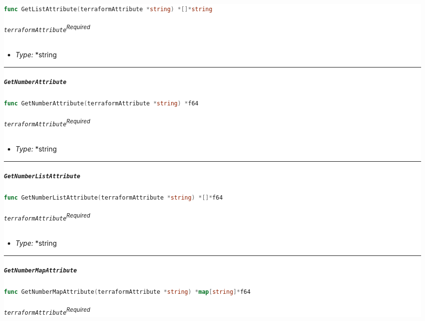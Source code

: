 ```go
func GetListAttribute(terraformAttribute *string) *[]*string
```

###### `terraformAttribute`<sup>Required</sup> <a name="terraformAttribute" id="@cdktf/provider-azurerm.containerAppEnvironment.ContainerAppEnvironment.getListAttribute.parameter.terraformAttribute"></a>

- *Type:* *string

---

##### `GetNumberAttribute` <a name="GetNumberAttribute" id="@cdktf/provider-azurerm.containerAppEnvironment.ContainerAppEnvironment.getNumberAttribute"></a>

```go
func GetNumberAttribute(terraformAttribute *string) *f64
```

###### `terraformAttribute`<sup>Required</sup> <a name="terraformAttribute" id="@cdktf/provider-azurerm.containerAppEnvironment.ContainerAppEnvironment.getNumberAttribute.parameter.terraformAttribute"></a>

- *Type:* *string

---

##### `GetNumberListAttribute` <a name="GetNumberListAttribute" id="@cdktf/provider-azurerm.containerAppEnvironment.ContainerAppEnvironment.getNumberListAttribute"></a>

```go
func GetNumberListAttribute(terraformAttribute *string) *[]*f64
```

###### `terraformAttribute`<sup>Required</sup> <a name="terraformAttribute" id="@cdktf/provider-azurerm.containerAppEnvironment.ContainerAppEnvironment.getNumberListAttribute.parameter.terraformAttribute"></a>

- *Type:* *string

---

##### `GetNumberMapAttribute` <a name="GetNumberMapAttribute" id="@cdktf/provider-azurerm.containerAppEnvironment.ContainerAppEnvironment.getNumberMapAttribute"></a>

```go
func GetNumberMapAttribute(terraformAttribute *string) *map[string]*f64
```

###### `terraformAttribute`<sup>Required</sup> <a name="terraformAttribute" id="@cdktf/provider-azurerm.containerAppEnvironment.ContainerAppEnvironment.getNumberMapAttribute.parameter.terraformAttribute"></a>

